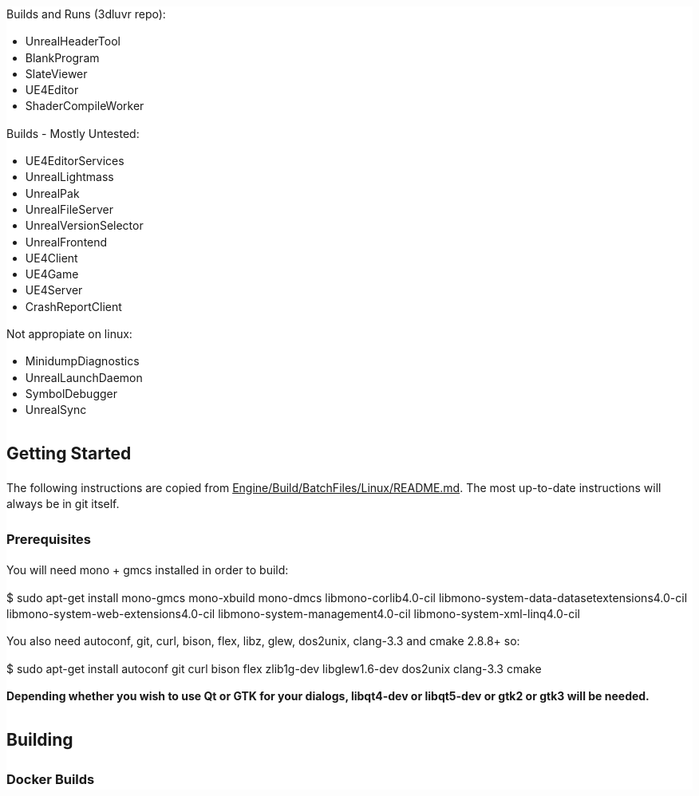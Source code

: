 Builds and Runs (3dluvr repo):

*   UnrealHeaderTool
*   BlankProgram
*   SlateViewer
*   UE4Editor
*   ShaderCompileWorker

Builds - Mostly Untested:

*   UE4EditorServices
*   UnrealLightmass
*   UnrealPak
*   UnrealFileServer
*   UnrealVersionSelector
*   UnrealFrontend
*   UE4Client
*   UE4Game
*   UE4Server
*   CrashReportClient

Not appropiate on linux:

*   MinidumpDiagnostics
*   UnrealLaunchDaemon
*   SymbolDebugger
*   UnrealSync

Getting Started
---------------

The following instructions are copied from [Engine/Build/BatchFiles/Linux/README.md](https://github.com/3dluvr/UnrealEngine/blob/master_linux/Engine/Build/BatchFiles/Linux/README.md). The most up-to-date instructions will always be in git itself.

### Prerequisites

You will need mono + gmcs installed in order to build:

$ sudo apt-get install mono-gmcs mono-xbuild mono-dmcs libmono-corlib4.0-cil libmono-system-data-datasetextensions4.0-cil libmono-system-web-extensions4.0-cil libmono-system-management4.0-cil libmono-system-xml-linq4.0-cil

You also need autoconf, git, curl, bison, flex, libz, glew, dos2unix, clang-3.3 and cmake 2.8.8+ so:

$ sudo apt-get install autoconf git curl bison flex zlib1g-dev libglew1.6-dev dos2unix clang-3.3 cmake

**Depending whether you wish to use Qt or GTK for your dialogs, libqt4-dev or libqt5-dev or gtk2 or gtk3 will be needed.**

Building
--------

### Docker Builds

